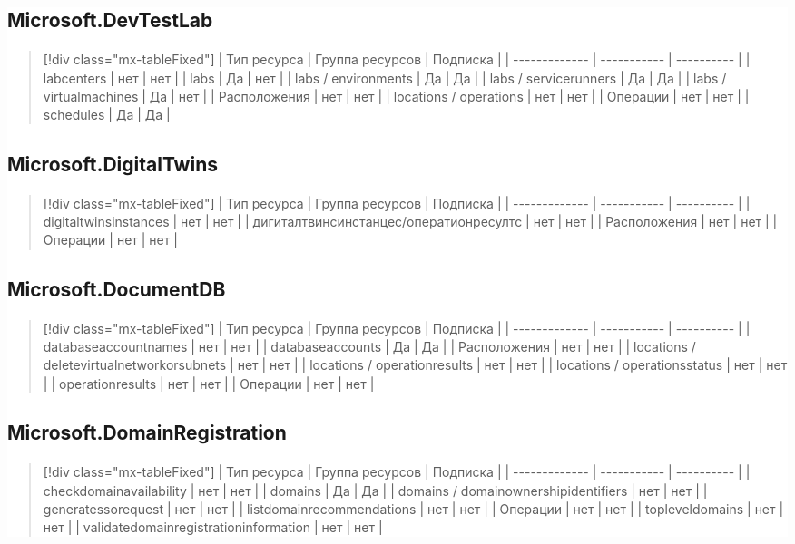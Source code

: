 ## <a name="microsoftdevtestlab"></a>Microsoft.DevTestLab

> [!div class="mx-tableFixed"]
> | Тип ресурса | Группа ресурсов | Подписка |
> | ------------- | ----------- | ---------- |
> | labcenters | нет | нет |
> | labs | Да | нет |
> | labs / environments | Да | Да |
> | labs / servicerunners | Да | Да |
> | labs / virtualmachines | Да | нет |
> | Расположения | нет | нет |
> | locations / operations | нет | нет |
> | Операции | нет | нет |
> | schedules | Да | Да |

## <a name="microsoftdigitaltwins"></a>Microsoft.DigitalTwins

> [!div class="mx-tableFixed"]
> | Тип ресурса | Группа ресурсов | Подписка |
> | ------------- | ----------- | ---------- |
> | digitaltwinsinstances | нет | нет |
> | дигиталтвинсинстанцес/оператионресултс | нет | нет |
> | Расположения | нет | нет |
> | Операции | нет | нет |

## <a name="microsoftdocumentdb"></a>Microsoft.DocumentDB

> [!div class="mx-tableFixed"]
> | Тип ресурса | Группа ресурсов | Подписка |
> | ------------- | ----------- | ---------- |
> | databaseaccountnames | нет | нет |
> | databaseaccounts | Да | Да |
> | Расположения | нет | нет |
> | locations / deletevirtualnetworkorsubnets | нет | нет |
> | locations / operationresults | нет | нет |
> | locations / operationsstatus | нет | нет |
> | operationresults | нет | нет |
> | Операции | нет | нет |

## <a name="microsoftdomainregistration"></a>Microsoft.DomainRegistration

> [!div class="mx-tableFixed"]
> | Тип ресурса | Группа ресурсов | Подписка |
> | ------------- | ----------- | ---------- |
> | checkdomainavailability | нет | нет |
> | domains | Да | Да |
> | domains / domainownershipidentifiers | нет | нет |
> | generatessorequest | нет | нет |
> | listdomainrecommendations | нет | нет |
> | Операции | нет | нет |
> | topleveldomains | нет | нет |
> | validatedomainregistrationinformation | нет | нет |
